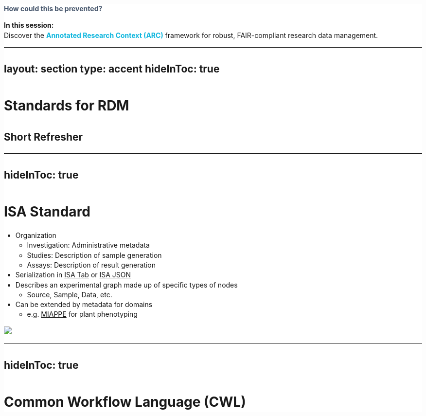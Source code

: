 <div class="flex justify-center p-4">
<span style="color:#44546A; font-weight:bold;">How could this be prevented?</span>
</div>

**In this session:**  
Discover the <span style="color:#0BB5DD; font-weight:bold;">Annotated Research Context (ARC)</span> framework for robust, FAIR-compliant research data management.

---
layout: section
type: accent
hideInToc: true
---

# Standards for RDM
## Short Refresher

---
hideInToc: true
---

# ISA Standard

<div class="flex flex-row justify-between gap-2">
<div class="w-1/2">

- Organization
  - Investigation: Administrative metadata
  - Studies: Description of sample generation
  - Assays: Description of result generation
- Serialization in [ISA Tab](https://isa-specs.readthedocs.io/en/latest/isatab.html#) or [ISA JSON](https://isa-specs.readthedocs.io/en/latest/isajson.html#)
- Describes an experimental graph made up of specific types of nodes
  - Source, Sample, Data, etc.
- Can be extended by metadata for domains 
  - e.g. [MIAPPE](https://www.miappe.org/) for plant phenotyping

</div>
<div class="w-1/2">

<img src="/assets/isa-organization.png"/>

</div>
</div>

---
hideInToc: true
---

# Common Workflow Language (CWL)
